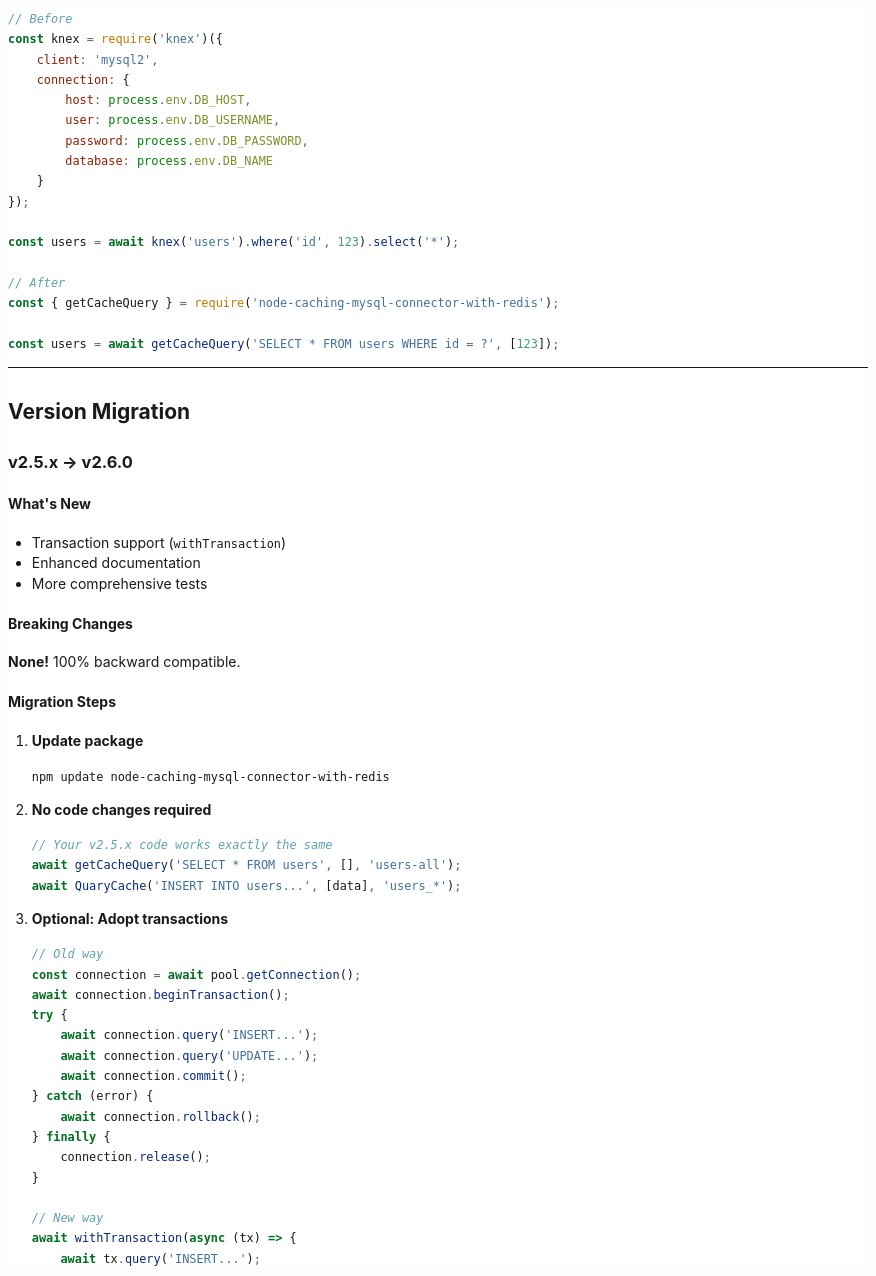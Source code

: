 ```javascript
// Before
const knex = require('knex')({
    client: 'mysql2',
    connection: {
        host: process.env.DB_HOST,
        user: process.env.DB_USERNAME,
        password: process.env.DB_PASSWORD,
        database: process.env.DB_NAME
    }
});

const users = await knex('users').where('id', 123).select('*');

// After
const { getCacheQuery } = require('node-caching-mysql-connector-with-redis');

const users = await getCacheQuery('SELECT * FROM users WHERE id = ?', [123]);
```

---

## Version Migration

### v2.5.x → v2.6.0

#### What's New
- Transaction support (`withTransaction`)
- Enhanced documentation
- More comprehensive tests

#### Breaking Changes
**None!** 100% backward compatible.

#### Migration Steps

1. **Update package**
   ```bash
   npm update node-caching-mysql-connector-with-redis
   ```

2. **No code changes required**
   ```javascript
   // Your v2.5.x code works exactly the same
   await getCacheQuery('SELECT * FROM users', [], 'users-all');
   await QuaryCache('INSERT INTO users...', [data], 'users_*');
   ```

3. **Optional: Adopt transactions**
   ```javascript
   // Old way
   const connection = await pool.getConnection();
   await connection.beginTransaction();
   try {
       await connection.query('INSERT...');
       await connection.query('UPDATE...');
       await connection.commit();
   } catch (error) {
       await connection.rollback();
   } finally {
       connection.release();
   }

   // New way
   await withTransaction(async (tx) => {
       await tx.query('INSERT...');
   ```